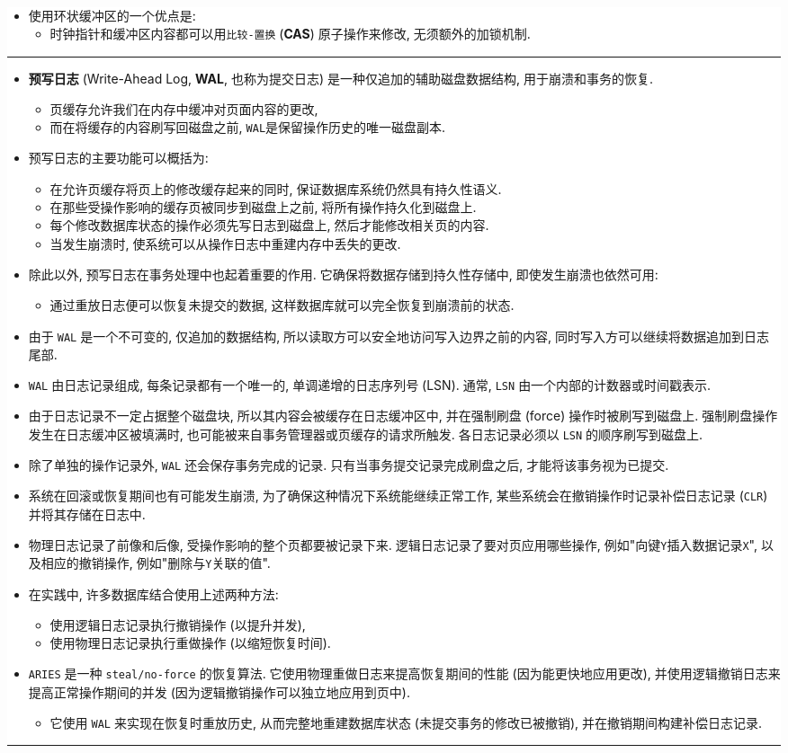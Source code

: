 * 使用环状缓冲区的一个优点是:
  - 时钟指针和缓冲区内容都可以用`比较-置换` (**CAS**)
    原子操作来修改, 无须额外的加锁机制.

---

* **预写日志** (Write-Ahead Log, **WAL**, 也称为提交日志)
  是一种仅追加的辅助磁盘数据结构, 用于崩溃和事务的恢复.
  - 页缓存允许我们在内存中缓冲对页面内容的更改,
  - 而在将缓存的内容刷写回磁盘之前,
    `WAL`是保留操作历史的唯一磁盘副本.

* 预写日志的主要功能可以概括为:
  - 在允许页缓存将页上的修改缓存起来的同时,
    保证数据库系统仍然具有持久性语义.
  - 在那些受操作影响的缓存页被同步到磁盘上之前,
    将所有操作持久化到磁盘上.
  - 每个修改数据库状态的操作必须先写日志到磁盘上,
    然后才能修改相关页的内容.
  - 当发生崩溃时, 使系统可以从操作日志中重建内存中丢失的更改.
* 除此以外, 预写日志在事务处理中也起着重要的作用.
  它确保将数据存储到持久性存储中, 即使发生崩溃也依然可用:
  - 通过重放日志便可以恢复未提交的数据,
    这样数据库就可以完全恢复到崩溃前的状态.

* 由于 `WAL` 是一个不可变的, 仅追加的数据结构,
  所以读取方可以安全地访问写入边界之前的内容,
  同时写入方可以继续将数据追加到日志尾部.
* `WAL` 由日志记录组成, 每条记录都有一个唯一的,
  单调递增的日志序列号 (LSN). 通常, `LSN`
  由一个内部的计数器或时间戳表示.
* 由于日志记录不一定占据整个磁盘块, 所以其内容会被缓存在日志缓冲区中,
  并在强制刷盘 (force) 操作时被刷写到磁盘上.
  强制刷盘操作发生在日志缓冲区被填满时,
  也可能被来自事务管理器或页缓存的请求所触发.
  各日志记录必须以 `LSN` 的顺序刷写到磁盘上.
* 除了单独的操作记录外, `WAL` 还会保存事务完成的记录.
  只有当事务提交记录完成刷盘之后, 才能将该事务视为已提交.
* 系统在回滚或恢复期间也有可能发生崩溃, 为了确保这种情况下系统能继续正常工作,
  某些系统会在撤销操作时记录补偿日志记录 (`CLR`) 并将其存储在日志中.

* 物理日志记录了前像和后像, 受操作影响的整个页都要被记录下来.
  逻辑日志记录了要对页应用哪些操作, 例如"向键`Y`插入数据记录`X`",
  以及相应的撤销操作, 例如"删除与`Y`关联的值".
* 在实践中, 许多数据库结合使用上述两种方法:
  - 使用逻辑日志记录执行撤销操作 (以提升并发),
  - 使用物理日志记录执行重做操作 (以缩短恢复时间).

* `ARIES` 是一种 `steal/no-force` 的恢复算法.
  它使用物理重做日志来提高恢复期间的性能 (因为能更快地应用更改),
  并使用逻辑撤销日志来提高正常操作期间的并发
  (因为逻辑撤销操作可以独立地应用到页中).
  - 它使用 `WAL` 来实现在恢复时重放历史, 从而完整地重建数据库状态
    (未提交事务的修改已被撤销), 并在撤销期间构建补偿日志记录.

---